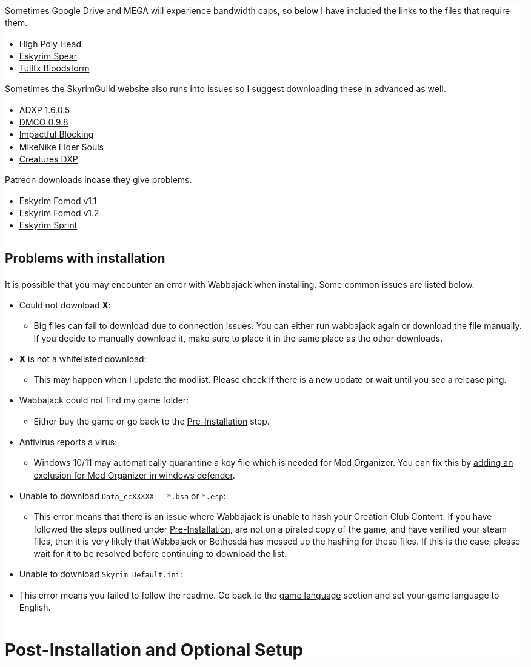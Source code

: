 Sometimes Google Drive and MEGA will experience bandwidth caps, so below I have included the links to the files that require them.
- [High Poly Head](https://drive.google.com/file/d/15_0njBUjHKidNnJPmLXEygzGVWsA3Zbq)
- [Eskyrim Spear](https://mega.nz/folder/jQdSTTiS#cvXiRP6SSHNm5-RERVrhQw)
- [Tullfx Bloodstorm](https://drive.google.com/file/d/1wu9hwP_7QJC9tWxLwR8QU41txry5u9vA)

Sometimes the SkyrimGuild website also runs into issues so I suggest downloading these in advanced as well.
- [ADXP 1.6.0.5](https://www.skyrim-guild.com/s/Attack-MCODXP-v1605.zip)
- [DMCO 0.9.8](https://www.skyrim-guild.com/s/DMCO_098.zip)
- [Impactful Blocking](https://www.skyrim-guild.com/s/Impactful-Blocking-14.rar)
- [MikeNike Elder Souls](https://www.skyrim-guild.com/s/Elder-Souls-The-Collection-v09-SE-AMR.7z)
- [Creatures DXP](https://www.skyrim-guild.com/s/SG-Creatures-Preview-v022.zip)

Patreon downloads incase they give problems.
- [Eskyrim Fomod v1.1](https://www.patreon.com/file?h=65532242&i=10998255)
- [Eskyrim Fomod v1.2](https://www.patreon.com/file?h=68233071&i=11449877)
- [Eskyrim Sprint](https://www.patreon.com/file?h=68233071&i=11449874)

## Problems with installation

It is possible that you may encounter an error with Wabbajack when installing. Some common issues are listed below.

- Could not download **X**:
	- Big files can fail to download due to connection issues. You can either run wabbajack again or download the file manually. If you decide to manually download it, make sure to place it in the same place as the other downloads.

- **X** is not a whitelisted download:

	 - This may happen when I update the modlist. Please check if there is a new update or wait until you see a release ping.

- Wabbajack could not find my game folder:

	- Either buy the game or go back to the [Pre-Installation](#pre-installation) step.

- Antivirus reports a virus:
	- Windows 10/11 may automatically quarantine a key file which is needed for Mod Organizer. You can fix this by [adding an exclusion for Mod Organizer in windows defender](https://www.thewindowsclub.com/exclude-a-folder-from-windows-security-scan).

- Unable to download `Data_ccXXXXX - *.bsa` or `*.esp`:
	- This error means that there is an issue where Wabbajack is unable to hash your Creation Club Content. If you have followed the steps outlined under [Pre-Installation](#installing-creation-club-content), are not on a pirated copy of the game, and have verified your steam files, then it is very likely that Wabbajack or Bethesda has messed up the hashing for these files. If this is the case, please wait for it to be resolved before continuing to download the list.

- Unable to download `Skyrim_Default.ini`:
 - This error means you failed to follow the readme. Go back to the [game language](#game-language) section and set your game language to English.

# Post-Installation and Optional Setup

